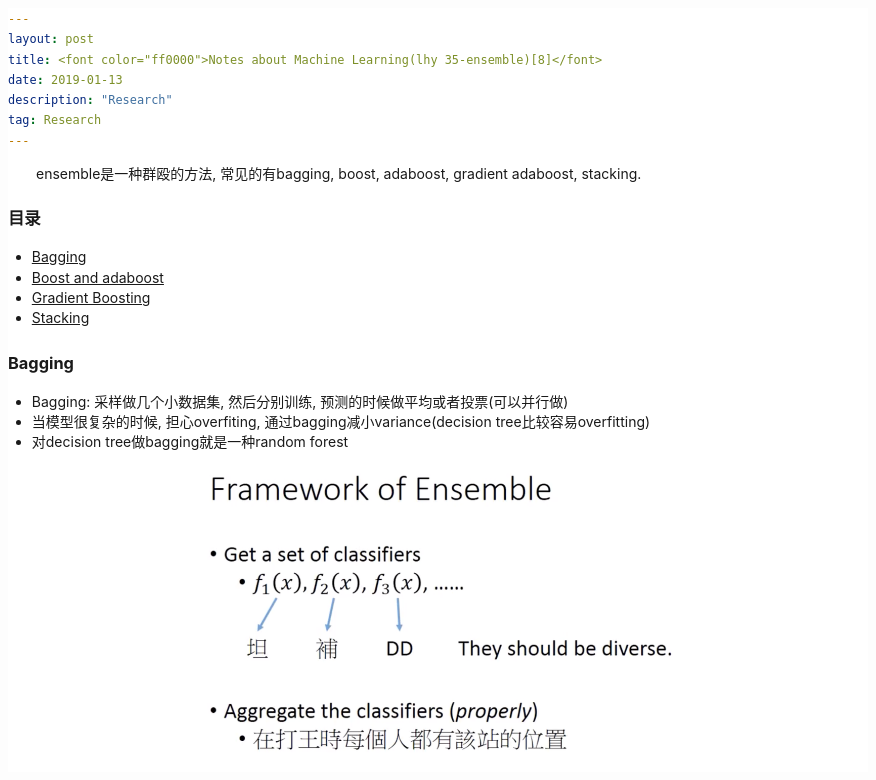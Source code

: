 ```yaml
---
layout: post
title: <font color="ff0000">Notes about Machine Learning(lhy 35-ensemble)[8]</font>
date: 2019-01-13
description: "Research"
tag: Research
---
```


&emsp;&emsp;ensemble是一种群殴的方法, 常见的有bagging, boost, adaboost, gradient adaboost, stacking.

### 目录

* [Bagging](#bagging)
* [Boost and adaboost](#adaboost)
* [Gradient Boosting](#gradient-boosting)
* [Stacking](#stacking)

### <a name="bagging"></a>Bagging

+ Bagging: 采样做几个小数据集, 然后分别训练, 预测的时候做平均或者投票(可以并行做)
+ 当模型很复杂的时候, 担心overfiting, 通过bagging减小variance(decision tree比较容易overfitting)
+ 对decision tree做bagging就是一种random forest

<div align="center">
	<img src="/images/drafts/lhy-video/ens1.png" height="300" width="600">
</div>
